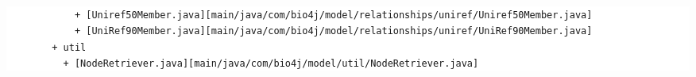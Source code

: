                 + [Uniref50Member.java][main/java/com/bio4j/model/relationships/uniref/Uniref50Member.java]
                + [UniRef90Member.java][main/java/com/bio4j/model/relationships/uniref/UniRef90Member.java]
            + util
              + [NodeRetriever.java][main/java/com/bio4j/model/util/NodeRetriever.java]

[main/java/com/bio4j/model/enums/UniprotDBXref.java]: ../../enums/UniprotDBXref.java.md
[main/java/com/bio4j/model/Node.java]: ../../Node.java.md
[main/java/com/bio4j/model/nodes/AlternativeProduct.java]: ../AlternativeProduct.java.md
[main/java/com/bio4j/model/nodes/citation/Article.java]: Article.java.md
[main/java/com/bio4j/model/nodes/citation/Book.java]: Book.java.md
[main/java/com/bio4j/model/nodes/citation/DB.java]: DB.java.md
[main/java/com/bio4j/model/nodes/citation/Journal.java]: Journal.java.md
[main/java/com/bio4j/model/nodes/citation/OnlineArticle.java]: OnlineArticle.java.md
[main/java/com/bio4j/model/nodes/citation/OnlineJournal.java]: OnlineJournal.java.md
[main/java/com/bio4j/model/nodes/citation/Patent.java]: Patent.java.md
[main/java/com/bio4j/model/nodes/citation/Publisher.java]: Publisher.java.md
[main/java/com/bio4j/model/nodes/citation/Submission.java]: Submission.java.md
[main/java/com/bio4j/model/nodes/citation/Thesis.java]: Thesis.java.md
[main/java/com/bio4j/model/nodes/citation/UnpublishedObservation.java]: UnpublishedObservation.java.md
[main/java/com/bio4j/model/nodes/City.java]: ../City.java.md
[main/java/com/bio4j/model/nodes/CommentType.java]: ../CommentType.java.md
[main/java/com/bio4j/model/nodes/Consortium.java]: ../Consortium.java.md
[main/java/com/bio4j/model/nodes/Country.java]: ../Country.java.md
[main/java/com/bio4j/model/nodes/Dataset.java]: ../Dataset.java.md
[main/java/com/bio4j/model/nodes/Enzyme.java]: ../Enzyme.java.md
[main/java/com/bio4j/model/nodes/FeatureType.java]: ../FeatureType.java.md
[main/java/com/bio4j/model/nodes/GoTerm.java]: ../GoTerm.java.md
[main/java/com/bio4j/model/nodes/Institute.java]: ../Institute.java.md
[main/java/com/bio4j/model/nodes/Interpro.java]: ../Interpro.java.md
[main/java/com/bio4j/model/nodes/Isoform.java]: ../Isoform.java.md
[main/java/com/bio4j/model/nodes/Keyword.java]: ../Keyword.java.md
[main/java/com/bio4j/model/nodes/ncbi/NCBITaxon.java]: ../ncbi/NCBITaxon.java.md
[main/java/com/bio4j/model/nodes/Organism.java]: ../Organism.java.md
[main/java/com/bio4j/model/nodes/Person.java]: ../Person.java.md
[main/java/com/bio4j/model/nodes/Pfam.java]: ../Pfam.java.md
[main/java/com/bio4j/model/nodes/Protein.java]: ../Protein.java.md
[main/java/com/bio4j/model/nodes/reactome/ReactomeTerm.java]: ../reactome/ReactomeTerm.java.md
[main/java/com/bio4j/model/nodes/refseq/CDS.java]: ../refseq/CDS.java.md
[main/java/com/bio4j/model/nodes/refseq/Gene.java]: ../refseq/Gene.java.md
[main/java/com/bio4j/model/nodes/refseq/GenomeElement.java]: ../refseq/GenomeElement.java.md
[main/java/com/bio4j/model/nodes/refseq/rna/MiscRNA.java]: ../refseq/rna/MiscRNA.java.md
[main/java/com/bio4j/model/nodes/refseq/rna/MRNA.java]: ../refseq/rna/MRNA.java.md
[main/java/com/bio4j/model/nodes/refseq/rna/NcRNA.java]: ../refseq/rna/NcRNA.java.md
[main/java/com/bio4j/model/nodes/refseq/rna/RNA.java]: ../refseq/rna/RNA.java.md
[main/java/com/bio4j/model/nodes/refseq/rna/RRNA.java]: ../refseq/rna/RRNA.java.md
[main/java/com/bio4j/model/nodes/refseq/rna/TmRNA.java]: ../refseq/rna/TmRNA.java.md
[main/java/com/bio4j/model/nodes/refseq/rna/TRNA.java]: ../refseq/rna/TRNA.java.md
[main/java/com/bio4j/model/nodes/SequenceCaution.java]: ../SequenceCaution.java.md
[main/java/com/bio4j/model/nodes/SubcellularLocation.java]: ../SubcellularLocation.java.md
[main/java/com/bio4j/model/nodes/Taxon.java]: ../Taxon.java.md
[main/java/com/bio4j/model/Relationship.java]: ../../Relationship.java.md
[main/java/com/bio4j/model/relationships/aproducts/AlternativeProductInitiation.java]: ../../relationships/aproducts/AlternativeProductInitiation.java.md
[main/java/com/bio4j/model/relationships/aproducts/AlternativeProductPromoter.java]: ../../relationships/aproducts/AlternativeProductPromoter.java.md
[main/java/com/bio4j/model/relationships/aproducts/AlternativeProductRibosomalFrameshifting.java]: ../../relationships/aproducts/AlternativeProductRibosomalFrameshifting.java.md
[main/java/com/bio4j/model/relationships/aproducts/AlternativeProductSplicing.java]: ../../relationships/aproducts/AlternativeProductSplicing.java.md
[main/java/com/bio4j/model/relationships/citation/article/ArticleAuthor.java]: ../../relationships/citation/article/ArticleAuthor.java.md
[main/java/com/bio4j/model/relationships/citation/article/ArticleJournal.java]: ../../relationships/citation/article/ArticleJournal.java.md
[main/java/com/bio4j/model/relationships/citation/article/ArticleProteinCitation.java]: ../../relationships/citation/article/ArticleProteinCitation.java.md
[main/java/com/bio4j/model/relationships/citation/book/BookAuthor.java]: ../../relationships/citation/book/BookAuthor.java.md
[main/java/com/bio4j/model/relationships/citation/book/BookCity.java]: ../../relationships/citation/book/BookCity.java.md
[main/java/com/bio4j/model/relationships/citation/book/BookEditor.java]: ../../relationships/citation/book/BookEditor.java.md
[main/java/com/bio4j/model/relationships/citation/book/BookProteinCitation.java]: ../../relationships/citation/book/BookProteinCitation.java.md
[main/java/com/bio4j/model/relationships/citation/book/BookPublisher.java]: ../../relationships/citation/book/BookPublisher.java.md
[main/java/com/bio4j/model/relationships/citation/onarticle/OnlineArticleAuthor.java]: ../../relationships/citation/onarticle/OnlineArticleAuthor.java.md
[main/java/com/bio4j/model/relationships/citation/onarticle/OnlineArticleJournal.java]: ../../relationships/citation/onarticle/OnlineArticleJournal.java.md

[main/java/com/bio4j/model/relationships/citation/onarticle/OnlineArticleProteinCitation.java]: ../../relationships/citation/onarticle/OnlineArticleProteinCitation.java.md
[main/java/com/bio4j/model/relationships/citation/patent/PatentAuthor.java]: ../../relationships/citation/patent/PatentAuthor.java.md
[main/java/com/bio4j/model/relationships/citation/patent/PatentProteinCitation.java]: ../../relationships/citation/patent/PatentProteinCitation.java.md
[main/java/com/bio4j/model/relationships/citation/submission/SubmissionAuthor.java]: ../../relationships/citation/submission/SubmissionAuthor.java.md
[main/java/com/bio4j/model/relationships/citation/submission/SubmissionDb.java]: ../../relationships/citation/submission/SubmissionDb.java.md
[main/java/com/bio4j/model/relationships/citation/submission/SubmissionProteinCitation.java]: ../../relationships/citation/submission/SubmissionProteinCitation.java.md
[main/java/com/bio4j/model/relationships/citation/thesis/ThesisAuthor.java]: ../../relationships/citation/thesis/ThesisAuthor.java.md
[main/java/com/bio4j/model/relationships/citation/thesis/ThesisInstitute.java]: ../../relationships/citation/thesis/ThesisInstitute.java.md
[main/java/com/bio4j/model/relationships/citation/thesis/ThesisProteinCitation.java]: ../../relationships/citation/thesis/ThesisProteinCitation.java.md
[main/java/com/bio4j/model/relationships/citation/uo/UnpublishedObservationAuthor.java]: ../../relationships/citation/uo/UnpublishedObservationAuthor.java.md
[main/java/com/bio4j/model/relationships/citation/uo/UnpublishedObservationProteinCitation.java]: ../../relationships/citation/uo/UnpublishedObservationProteinCitation.java.md
[main/java/com/bio4j/model/relationships/comment/AllergenComment.java]: ../../relationships/comment/AllergenComment.java.md
[main/java/com/bio4j/model/relationships/comment/BasicComment.java]: ../../relationships/comment/BasicComment.java.md
[main/java/com/bio4j/model/relationships/comment/BioPhysicoChemicalPropertiesComment.java]: ../../relationships/comment/BioPhysicoChemicalPropertiesComment.java.md
[main/java/com/bio4j/model/relationships/comment/BiotechnologyComment.java]: ../../relationships/comment/BiotechnologyComment.java.md
[main/java/com/bio4j/model/relationships/comment/CatalyticActivityComment.java]: ../../relationships/comment/CatalyticActivityComment.java.md
[main/java/com/bio4j/model/relationships/comment/CautionComment.java]: ../../relationships/comment/CautionComment.java.md
[main/java/com/bio4j/model/relationships/comment/CofactorComment.java]: ../../relationships/comment/CofactorComment.java.md
[main/java/com/bio4j/model/relationships/comment/DevelopmentalStageComment.java]: ../../relationships/comment/DevelopmentalStageComment.java.md
[main/java/com/bio4j/model/relationships/comment/DiseaseComment.java]: ../../relationships/comment/DiseaseComment.java.md
[main/java/com/bio4j/model/relationships/comment/DisruptionPhenotypeComment.java]: ../../relationships/comment/DisruptionPhenotypeComment.java.md
[main/java/com/bio4j/model/relationships/comment/DomainComment.java]: ../../relationships/comment/DomainComment.java.md
[main/java/com/bio4j/model/relationships/comment/EnzymeRegulationComment.java]: ../../relationships/comment/EnzymeRegulationComment.java.md
[main/java/com/bio4j/model/relationships/comment/FunctionComment.java]: ../../relationships/comment/FunctionComment.java.md
[main/java/com/bio4j/model/relationships/comment/InductionComment.java]: ../../relationships/comment/InductionComment.java.md
[main/java/com/bio4j/model/relationships/comment/MassSpectometryComment.java]: ../../relationships/comment/MassSpectometryComment.java.md
[main/java/com/bio4j/model/relationships/comment/MiscellaneousComment.java]: ../../relationships/comment/MiscellaneousComment.java.md
[main/java/com/bio4j/model/relationships/comment/OnlineInformationComment.java]: ../../relationships/comment/OnlineInformationComment.java.md
[main/java/com/bio4j/model/relationships/comment/PathwayComment.java]: ../../relationships/comment/PathwayComment.java.md
[main/java/com/bio4j/model/relationships/comment/PharmaceuticalComment.java]: ../../relationships/comment/PharmaceuticalComment.java.md
[main/java/com/bio4j/model/relationships/comment/PolymorphismComment.java]: ../../relationships/comment/PolymorphismComment.java.md
[main/java/com/bio4j/model/relationships/comment/PostTransactionalModificationComment.java]: ../../relationships/comment/PostTransactionalModificationComment.java.md
[main/java/com/bio4j/model/relationships/comment/RnaEditingComment.java]: ../../relationships/comment/RnaEditingComment.java.md
[main/java/com/bio4j/model/relationships/comment/SimilarityComment.java]: ../../relationships/comment/SimilarityComment.java.md
[main/java/com/bio4j/model/relationships/comment/SubunitComment.java]: ../../relationships/comment/SubunitComment.java.md
[main/java/com/bio4j/model/relationships/comment/TissueSpecificityComment.java]: ../../relationships/comment/TissueSpecificityComment.java.md
[main/java/com/bio4j/model/relationships/comment/ToxicDoseComment.java]: ../../relationships/comment/ToxicDoseComment.java.md
[main/java/com/bio4j/model/relationships/features/ActiveSiteFeature.java]: ../../relationships/features/ActiveSiteFeature.java.md
[main/java/com/bio4j/model/relationships/features/BasicFeature.java]: ../../relationships/features/BasicFeature.java.md
[main/java/com/bio4j/model/relationships/features/BindingSiteFeature.java]: ../../relationships/features/BindingSiteFeature.java.md
[main/java/com/bio4j/model/relationships/features/CalciumBindingRegionFeature.java]: ../../relationships/features/CalciumBindingRegionFeature.java.md
[main/java/com/bio4j/model/relationships/features/ChainFeature.java]: ../../relationships/features/ChainFeature.java.md
[main/java/com/bio4j/model/relationships/features/CoiledCoilRegionFeature.java]: ../../relationships/features/CoiledCoilRegionFeature.java.md
[main/java/com/bio4j/model/relationships/features/CompositionallyBiasedRegionFeature.java]: ../../relationships/features/CompositionallyBiasedRegionFeature.java.md
[main/java/com/bio4j/model/relationships/features/CrossLinkFeature.java]: ../../relationships/features/CrossLinkFeature.java.md
[main/java/com/bio4j/model/relationships/features/DisulfideBondFeature.java]: ../../relationships/features/DisulfideBondFeature.java.md
[main/java/com/bio4j/model/relationships/features/DnaBindingFeature.java]: ../../relationships/features/DnaBindingFeature.java.md
[main/java/com/bio4j/model/relationships/features/DomainFeature.java]: ../../relationships/features/DomainFeature.java.md
[main/java/com/bio4j/model/relationships/features/GlycosylationSiteFeature.java]: ../../relationships/features/GlycosylationSiteFeature.java.md
[main/java/com/bio4j/model/relationships/features/HelixFeature.java]: ../../relationships/features/HelixFeature.java.md
[main/java/com/bio4j/model/relationships/features/InitiatorMethionineFeature.java]: ../../relationships/features/InitiatorMethionineFeature.java.md
[main/java/com/bio4j/model/relationships/features/IntramembraneRegionFeature.java]: ../../relationships/features/IntramembraneRegionFeature.java.md
[main/java/com/bio4j/model/relationships/features/LipidMoietyBindingRegionFeature.java]: ../../relationships/features/LipidMoietyBindingRegionFeature.java.md
[main/java/com/bio4j/model/relationships/features/MetalIonBindingSiteFeature.java]: ../../relationships/features/MetalIonBindingSiteFeature.java.md
[main/java/com/bio4j/model/relationships/features/ModifiedResidueFeature.java]: ../../relationships/features/ModifiedResidueFeature.java.md
[main/java/com/bio4j/model/relationships/features/MutagenesisSiteFeature.java]: ../../relationships/features/MutagenesisSiteFeature.java.md
[main/java/com/bio4j/model/relationships/features/NonConsecutiveResiduesFeature.java]: ../../relationships/features/NonConsecutiveResiduesFeature.java.md
[main/java/com/bio4j/model/relationships/features/NonStandardAminoAcidFeature.java]: ../../relationships/features/NonStandardAminoAcidFeature.java.md
[main/java/com/bio4j/model/relationships/features/NonTerminalResidueFeature.java]: ../../relationships/features/NonTerminalResidueFeature.java.md
[main/java/com/bio4j/model/relationships/features/NucleotidePhosphateBindingRegionFeature.java]: ../../relationships/features/NucleotidePhosphateBindingRegionFeature.java.md
[main/java/com/bio4j/model/relationships/features/PeptideFeature.java]: ../../relationships/features/PeptideFeature.java.md
[main/java/com/bio4j/model/relationships/features/PropeptideFeature.java]: ../../relationships/features/PropeptideFeature.java.md
[main/java/com/bio4j/model/relationships/features/RegionOfInterestFeature.java]: ../../relationships/features/RegionOfInterestFeature.java.md
[main/java/com/bio4j/model/relationships/features/RepeatFeature.java]: ../../relationships/features/RepeatFeature.java.md
[main/java/com/bio4j/model/relationships/features/SequenceConflictFeature.java]: ../../relationships/features/SequenceConflictFeature.java.md
[main/java/com/bio4j/model/relationships/features/SequenceVariantFeature.java]: ../../relationships/features/SequenceVariantFeature.java.md
[main/java/com/bio4j/model/relationships/features/ShortSequenceMotifFeature.java]: ../../relationships/features/ShortSequenceMotifFeature.java.md
[main/java/com/bio4j/model/relationships/features/SignalPeptideFeature.java]: ../../relationships/features/SignalPeptideFeature.java.md
[main/java/com/bio4j/model/relationships/features/SiteFeature.java]: ../../relationships/features/SiteFeature.java.md
[main/java/com/bio4j/model/relationships/features/SpliceVariantFeature.java]: ../../relationships/features/SpliceVariantFeature.java.md
[main/java/com/bio4j/model/relationships/features/StrandFeature.java]: ../../relationships/features/StrandFeature.java.md
[main/java/com/bio4j/model/relationships/features/TopologicalDomainFeature.java]: ../../relationships/features/TopologicalDomainFeature.java.md
[main/java/com/bio4j/model/relationships/features/TransitPeptideFeature.java]: ../../relationships/features/TransitPeptideFeature.java.md
[main/java/com/bio4j/model/relationships/features/TransmembraneRegionFeature.java]: ../../relationships/features/TransmembraneRegionFeature.java.md
[main/java/com/bio4j/model/relationships/features/TurnFeature.java]: ../../relationships/features/TurnFeature.java.md
[main/java/com/bio4j/model/relationships/features/UnsureResidueFeature.java]: ../../relationships/features/UnsureResidueFeature.java.md
[main/java/com/bio4j/model/relationships/features/ZincFingerRegionFeature.java]: ../../relationships/features/ZincFingerRegionFeature.java.md
[main/java/com/bio4j/model/relationships/go/HasPartOfGo.java]: ../../relationships/go/HasPartOfGo.java.md
[main/java/com/bio4j/model/relationships/go/IsAGo.java]: ../../relationships/go/IsAGo.java.md
[main/java/com/bio4j/model/relationships/go/NegativelyRegulatesGo.java]: ../../relationships/go/NegativelyRegulatesGo.java.md
[main/java/com/bio4j/model/relationships/go/PartOfGo.java]: ../../relationships/go/PartOfGo.java.md
[main/java/com/bio4j/model/relationships/go/PositivelyRegulatesGo.java]: ../../relationships/go/PositivelyRegulatesGo.java.md
[main/java/com/bio4j/model/relationships/go/RegulatesGo.java]: ../../relationships/go/RegulatesGo.java.md
[main/java/com/bio4j/model/relationships/InstituteCountry.java]: ../../relationships/InstituteCountry.java.md
[main/java/com/bio4j/model/relationships/IsoformEventGenerator.java]: ../../relationships/IsoformEventGenerator.java.md
[main/java/com/bio4j/model/relationships/ncbi/NCBITaxon.java]: ../../relationships/ncbi/NCBITaxon.java.md
[main/java/com/bio4j/model/relationships/ncbi/NCBITaxonParent.java]: ../../relationships/ncbi/NCBITaxonParent.java.md
[main/java/com/bio4j/model/relationships/protein/BasicProteinSequenceCaution.java]: ../../relationships/protein/BasicProteinSequenceCaution.java.md
[main/java/com/bio4j/model/relationships/protein/ProteinDataset.java]: ../../relationships/protein/ProteinDataset.java.md
[main/java/com/bio4j/model/relationships/protein/ProteinEnzymaticActivity.java]: ../../relationships/protein/ProteinEnzymaticActivity.java.md
[main/java/com/bio4j/model/relationships/protein/ProteinErroneousGeneModelPrediction.java]: ../../relationships/protein/ProteinErroneousGeneModelPrediction.java.md
[main/java/com/bio4j/model/relationships/protein/ProteinErroneousInitiation.java]: ../../relationships/protein/ProteinErroneousInitiation.java.md
[main/java/com/bio4j/model/relationships/protein/ProteinErroneousTermination.java]: ../../relationships/protein/ProteinErroneousTermination.java.md
[main/java/com/bio4j/model/relationships/protein/ProteinErroneousTranslation.java]: ../../relationships/protein/ProteinErroneousTranslation.java.md
[main/java/com/bio4j/model/relationships/protein/ProteinFrameshift.java]: ../../relationships/protein/ProteinFrameshift.java.md
[main/java/com/bio4j/model/relationships/protein/ProteinGenomeElement.java]: ../../relationships/protein/ProteinGenomeElement.java.md
[main/java/com/bio4j/model/relationships/protein/ProteinGo.java]: ../../relationships/protein/ProteinGo.java.md
[main/java/com/bio4j/model/relationships/protein/ProteinInterpro.java]: ../../relationships/protein/ProteinInterpro.java.md
[main/java/com/bio4j/model/relationships/protein/ProteinIsoform.java]: ../../relationships/protein/ProteinIsoform.java.md
[main/java/com/bio4j/model/relationships/protein/ProteinIsoformInteraction.java]: ../../relationships/protein/ProteinIsoformInteraction.java.md
[main/java/com/bio4j/model/relationships/protein/ProteinKeyword.java]: ../../relationships/protein/ProteinKeyword.java.md
[main/java/com/bio4j/model/relationships/protein/ProteinMiscellaneousDiscrepancy.java]: ../../relationships/protein/ProteinMiscellaneousDiscrepancy.java.md
[main/java/com/bio4j/model/relationships/protein/ProteinOrganism.java]: ../../relationships/protein/ProteinOrganism.java.md
[main/java/com/bio4j/model/relationships/protein/ProteinPfam.java]: ../../relationships/protein/ProteinPfam.java.md
[main/java/com/bio4j/model/relationships/protein/ProteinProteinInteraction.java]: ../../relationships/protein/ProteinProteinInteraction.java.md
[main/java/com/bio4j/model/relationships/protein/ProteinReactome.java]: ../../relationships/protein/ProteinReactome.java.md
[main/java/com/bio4j/model/relationships/protein/ProteinSubcellularLocation.java]: ../../relationships/protein/ProteinSubcellularLocation.java.md
[main/java/com/bio4j/model/relationships/refseq/GenomeElementCDS.java]: ../../relationships/refseq/GenomeElementCDS.java.md
[main/java/com/bio4j/model/relationships/refseq/GenomeElementGene.java]: ../../relationships/refseq/GenomeElementGene.java.md
[main/java/com/bio4j/model/relationships/refseq/GenomeElementMiscRna.java]: ../../relationships/refseq/GenomeElementMiscRna.java.md
[main/java/com/bio4j/model/relationships/refseq/GenomeElementMRna.java]: ../../relationships/refseq/GenomeElementMRna.java.md
[main/java/com/bio4j/model/relationships/refseq/GenomeElementNcRna.java]: ../../relationships/refseq/GenomeElementNcRna.java.md
[main/java/com/bio4j/model/relationships/refseq/GenomeElementRRna.java]: ../../relationships/refseq/GenomeElementRRna.java.md
[main/java/com/bio4j/model/relationships/refseq/GenomeElementTmRna.java]: ../../relationships/refseq/GenomeElementTmRna.java.md
[main/java/com/bio4j/model/relationships/refseq/GenomeElementTRna.java]: ../../relationships/refseq/GenomeElementTRna.java.md
[main/java/com/bio4j/model/relationships/sc/ErroneousGeneModelPrediction.java]: ../../relationships/sc/ErroneousGeneModelPrediction.java.md
[main/java/com/bio4j/model/relationships/sc/ErroneousInitiation.java]: ../../relationships/sc/ErroneousInitiation.java.md
[main/java/com/bio4j/model/relationships/sc/ErroneousTermination.java]: ../../relationships/sc/ErroneousTermination.java.md
[main/java/com/bio4j/model/relationships/sc/ErroneousTranslation.java]: ../../relationships/sc/ErroneousTranslation.java.md
[main/java/com/bio4j/model/relationships/sc/Frameshift.java]: ../../relationships/sc/Frameshift.java.md
[main/java/com/bio4j/model/relationships/sc/MiscellaneousDiscrepancy.java]: ../../relationships/sc/MiscellaneousDiscrepancy.java.md
[main/java/com/bio4j/model/relationships/SubcellularLocationParent.java]: ../../relationships/SubcellularLocationParent.java.md
[main/java/com/bio4j/model/relationships/TaxonParent.java]: ../../relationships/TaxonParent.java.md
[main/java/com/bio4j/model/relationships/uniref/UniRef100Member.java]: ../../relationships/uniref/UniRef100Member.java.md
[main/java/com/bio4j/model/relationships/uniref/Uniref50Member.java]: ../../relationships/uniref/Uniref50Member.java.md
[main/java/com/bio4j/model/relationships/uniref/UniRef90Member.java]: ../../relationships/uniref/UniRef90Member.java.md
[main/java/com/bio4j/model/util/NodeRetriever.java]: ../../util/NodeRetriever.java.md